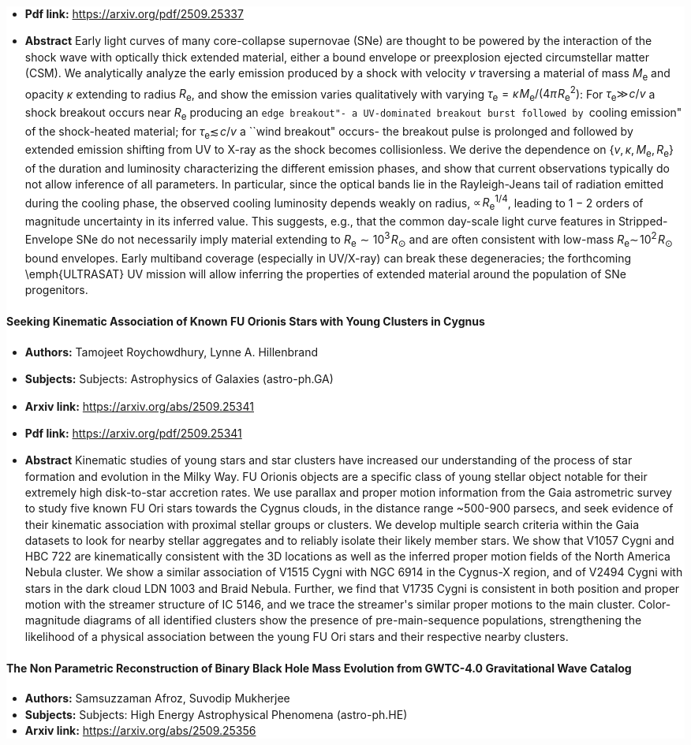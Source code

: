  - **Pdf link:** https://arxiv.org/pdf/2509.25337

 - **Abstract**
 Early light curves of many core-collapse supernovae (SNe) are thought to be powered by the interaction of the shock wave with optically thick extended material, either a bound envelope or preexplosion ejected circumstellar matter (CSM). We analytically analyze the early emission produced by a shock with velocity $v$ traversing a material of mass $M_\mathrm{e}$ and opacity $\kappa$ extending to radius $R_\mathrm{e}$, and show the emission varies qualitatively with varying $\tau_\mathrm{e}=\kappa\!M_\mathrm{e}/(4\pi\!R_\mathrm{e}^2)$: For $\tau_\mathrm{e}\gg\!c/v$ a shock breakout occurs near $R_\mathrm{e}$ producing an ``edge breakout"- a UV-dominated breakout burst followed by ``cooling emission" of the shock-heated material; for $\tau_\mathrm{e}\lesssim\!c/v$ a ``wind breakout" occurs- the breakout pulse is prolonged and followed by extended emission shifting from UV to X-ray as the shock becomes collisionless. We derive the dependence on $\{v,\kappa,M_\mathrm{e},R_\mathrm{e}\}$ of the duration and luminosity characterizing the different emission phases, and show that current observations typically do not allow inference of all parameters. In particular, since the optical bands lie in the Rayleigh-Jeans tail of radiation emitted during the cooling phase, the observed cooling luminosity depends weakly on radius, $\propto\!R_\mathrm{e}^{1/4}$, leading to $1-2$ orders of magnitude uncertainty in its inferred value. This suggests, e.g., that the common day-scale light curve features in Stripped-Envelope SNe do not necessarily imply material extending to $R_\mathrm{e}\sim10^3\!R_\odot$ and are often consistent with low-mass $R_\mathrm{e}\sim\!10^2\!R_\odot$ bound envelopes. Early multiband coverage (especially in UV/X-ray) can break these degeneracies; the forthcoming \emph{ULTRASAT} UV mission will allow inferring the properties of extended material around the population of SNe progenitors.
#### Seeking Kinematic Association of Known FU Orionis Stars with Young Clusters in Cygnus
 - **Authors:** Tamojeet Roychowdhury, Lynne A. Hillenbrand
 - **Subjects:** Subjects:
Astrophysics of Galaxies (astro-ph.GA)
 - **Arxiv link:** https://arxiv.org/abs/2509.25341

 - **Pdf link:** https://arxiv.org/pdf/2509.25341

 - **Abstract**
 Kinematic studies of young stars and star clusters have increased our understanding of the process of star formation and evolution in the Milky Way. FU Orionis objects are a specific class of young stellar object notable for their extremely high disk-to-star accretion rates. We use parallax and proper motion information from the Gaia astrometric survey to study five known FU Ori stars towards the Cygnus clouds, in the distance range ~500-900 parsecs, and seek evidence of their kinematic association with proximal stellar groups or clusters. We develop multiple search criteria within the Gaia datasets to look for nearby stellar aggregates and to reliably isolate their likely member stars. We show that V1057 Cygni and HBC 722 are kinematically consistent with the 3D locations as well as the inferred proper motion fields of the North America Nebula cluster. We show a similar association of V1515 Cygni with NGC 6914 in the Cygnus-X region, and of V2494 Cygni with stars in the dark cloud LDN 1003 and Braid Nebula. Further, we find that V1735 Cygni is consistent in both position and proper motion with the streamer structure of IC 5146, and we trace the streamer's similar proper motions to the main cluster. Color-magnitude diagrams of all identified clusters show the presence of pre-main-sequence populations, strengthening the likelihood of a physical association between the young FU Ori stars and their respective nearby clusters.
#### The Non Parametric Reconstruction of Binary Black Hole Mass Evolution from GWTC-4.0 Gravitational Wave Catalog
 - **Authors:** Samsuzzaman Afroz, Suvodip Mukherjee
 - **Subjects:** Subjects:
High Energy Astrophysical Phenomena (astro-ph.HE)
 - **Arxiv link:** https://arxiv.org/abs/2509.25356
